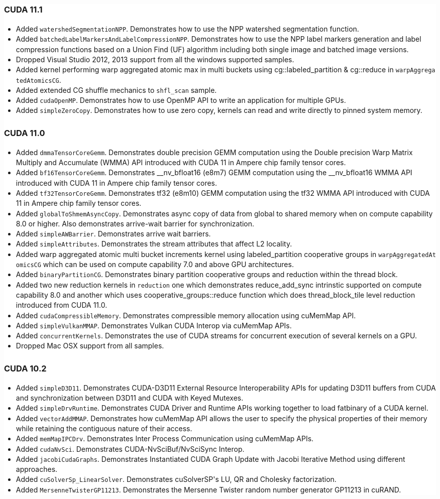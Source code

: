 ### CUDA 11.1
*  Added `watershedSegmentationNPP`. Demonstrates how to use the NPP watershed segmentation function.
*  Added `batchedLabelMarkersAndLabelCompressionNPP`. Demonstrates how to use the NPP label markers generation and label compression functions based on a Union Find (UF) algorithm including both single image and batched image versions.
*  Dropped Visual Studio 2012, 2013 support from all the windows supported samples.
*  Added kernel performing warp aggregated atomic max in multi buckets using cg::labeled_partition & cg::reduce in `warpAggregatedAtomicsCG`.
*  Added extended CG shuffle mechanics to `shfl_scan` sample.
*  Added `cudaOpenMP`. Demonstrates how to use OpenMP API to write an application for multiple GPUs.
*  Added `simpleZeroCopy`. Demonstrates how to use zero copy, kernels can read and write directly to pinned system memory.

### CUDA 11.0
*  Added `dmmaTensorCoreGemm`. Demonstrates double precision GEMM computation using the Double precision Warp Matrix Multiply and Accumulate (WMMA) API introduced with CUDA 11 in Ampere chip family tensor cores.
*  Added `bf16TensorCoreGemm`. Demonstrates __nv_bfloat16 (e8m7) GEMM computation using the __nv_bfloat16 WMMA API introduced with CUDA 11 in Ampere chip family tensor cores.
*  Added `tf32TensorCoreGemm`. Demonstrates tf32 (e8m10) GEMM computation using the tf32 WMMA API introduced with CUDA 11 in Ampere chip family tensor cores.
*  Added `globalToShmemAsyncCopy`. Demonstrates async copy of data from global to shared memory when on compute capability 8.0 or higher. Also demonstrates arrive-wait barrier for synchronization.
*  Added `simpleAWBarrier`. Demonstrates arrive wait barriers.
*  Added `simpleAttributes`. Demonstrates the stream attributes that affect L2 locality.
*  Added warp aggregated atomic multi bucket increments kernel using labeled_partition cooperative groups in `warpAggregatedAtomicsCG` which can be used on compute capability 7.0 and above GPU architectures.
*  Added `binaryPartitionCG`. Demonstrates  binary partition cooperative groups and reduction within the thread block.
*  Added two new reduction kernels in `reduction` one which demonstrates reduce_add_sync intrinstic supported on compute capability 8.0 and another which uses cooperative_groups::reduce function which does thread_block_tile level reduction introduced from CUDA 11.0.
*  Added `cudaCompressibleMemory`. Demonstrates compressible memory allocation using cuMemMap API.
*  Added `simpleVulkanMMAP`. Demonstrates Vulkan CUDA Interop via cuMemMap APIs.
*  Added `concurrentKernels`. Demonstrates the use of CUDA streams for concurrent execution of several kernels on a GPU.
*  Dropped Mac OSX support from all samples.

### CUDA 10.2
*  Added `simpleD3D11`. Demonstrates CUDA-D3D11 External Resource Interoperability APIs for updating D3D11 buffers from CUDA and synchronization between D3D11 and CUDA with Keyed Mutexes.
*  Added `simpleDrvRuntime`. Demonstrates CUDA Driver and Runtime APIs working together to load fatbinary of a CUDA kernel.
*  Added `vectorAddMMAP`. Demonstrates how cuMemMap API allows the user to specify the physical properties of their memory while retaining the contiguous nature of their access.
*  Added `memMapIPCDrv`. Demonstrates Inter Process Communication using cuMemMap APIs.
*  Added `cudaNvSci`. Demonstrates CUDA-NvSciBuf/NvSciSync Interop.
*  Added `jacobiCudaGraphs`. Demonstrates Instantiated CUDA Graph Update with Jacobi Iterative Method using different approaches.
*  Added `cuSolverSp_LinearSolver`. Demonstrates cuSolverSP's LU, QR and Cholesky factorization.
*  Added `MersenneTwisterGP11213`. Demonstrates the Mersenne Twister random number generator GP11213 in cuRAND.
